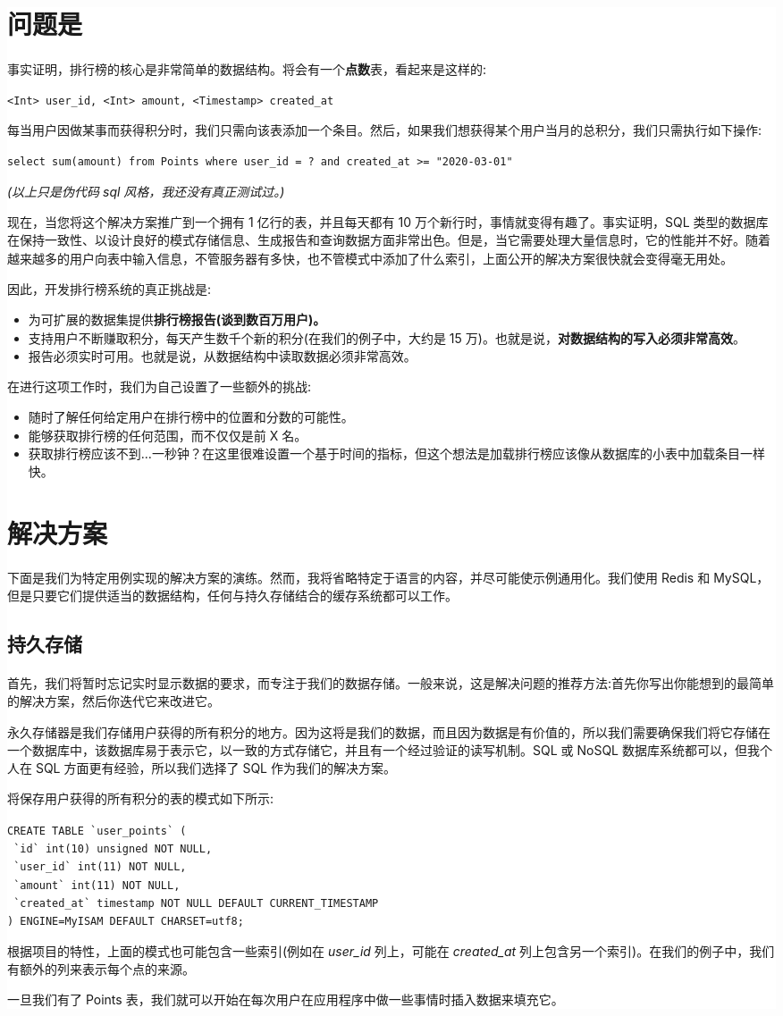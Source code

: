 # 问题是

事实证明，排行榜的核心是非常简单的数据结构。将会有一个**点数**表，看起来是这样的:

```
<Int> user_id, <Int> amount, <Timestamp> created_at
```

每当用户因做某事而获得积分时，我们只需向该表添加一个条目。然后，如果我们想获得某个用户当月的总积分，我们只需执行如下操作:

```
select sum(amount) from Points where user_id = ? and created_at >= "2020-03-01"
```

*(以上只是伪代码 sql 风格，我还没有真正测试过。)*

现在，当您将这个解决方案推广到一个拥有 1 亿行的表，并且每天都有 10 万个新行时，事情就变得有趣了。事实证明，SQL 类型的数据库在保持一致性、以设计良好的模式存储信息、生成报告和查询数据方面非常出色。但是，当它需要处理大量信息时，它的性能并不好。随着越来越多的用户向表中输入信息，不管服务器有多快，也不管模式中添加了什么索引，上面公开的解决方案很快就会变得毫无用处。

因此，开发排行榜系统的真正挑战是:

*   为可扩展的数据集提供**排行榜报告(谈到数百万用户)。**
*   支持用户不断赚取积分，每天产生数千个新的积分(在我们的例子中，大约是 15 万)。也就是说，**对数据结构的写入必须非常高效**。
*   报告必须实时可用。也就是说，从数据结构中读取数据必须非常高效。

在进行这项工作时，我们为自己设置了一些额外的挑战:

*   随时了解任何给定用户在排行榜中的位置和分数的可能性。
*   能够获取排行榜的任何范围，而不仅仅是前 X 名。
*   获取排行榜应该不到...一秒钟？在这里很难设置一个基于时间的指标，但这个想法是加载排行榜应该像从数据库的小表中加载条目一样快。

# 解决方案

下面是我们为特定用例实现的解决方案的演练。然而，我将省略特定于语言的内容，并尽可能使示例通用化。我们使用 Redis 和 MySQL，但是只要它们提供适当的数据结构，任何与持久存储结合的缓存系统都可以工作。

## 持久存储

首先，我们将暂时忘记实时显示数据的要求，而专注于我们的数据存储。一般来说，这是解决问题的推荐方法:首先你写出你能想到的最简单的解决方案，然后你迭代它来改进它。

永久存储器是我们存储用户获得的所有积分的地方。因为这将是我们的数据，而且因为数据是有价值的，所以我们需要确保我们将它存储在一个数据库中，该数据库易于表示它，以一致的方式存储它，并且有一个经过验证的读写机制。SQL 或 NoSQL 数据库系统都可以，但我个人在 SQL 方面更有经验，所以我们选择了 SQL 作为我们的解决方案。

将保存用户获得的所有积分的表的模式如下所示:

```
CREATE TABLE `user_points` (
 `id` int(10) unsigned NOT NULL,
 `user_id` int(11) NOT NULL,
 `amount` int(11) NOT NULL,
 `created_at` timestamp NOT NULL DEFAULT CURRENT_TIMESTAMP
) ENGINE=MyISAM DEFAULT CHARSET=utf8;
```

根据项目的特性，上面的模式也可能包含一些索引(例如在 *user_id* 列上，可能在 *created_at* 列上包含另一个索引)。在我们的例子中，我们有额外的列来表示每个点的来源。

一旦我们有了 Points 表，我们就可以开始在每次用户在应用程序中做一些事情时插入数据来填充它。
